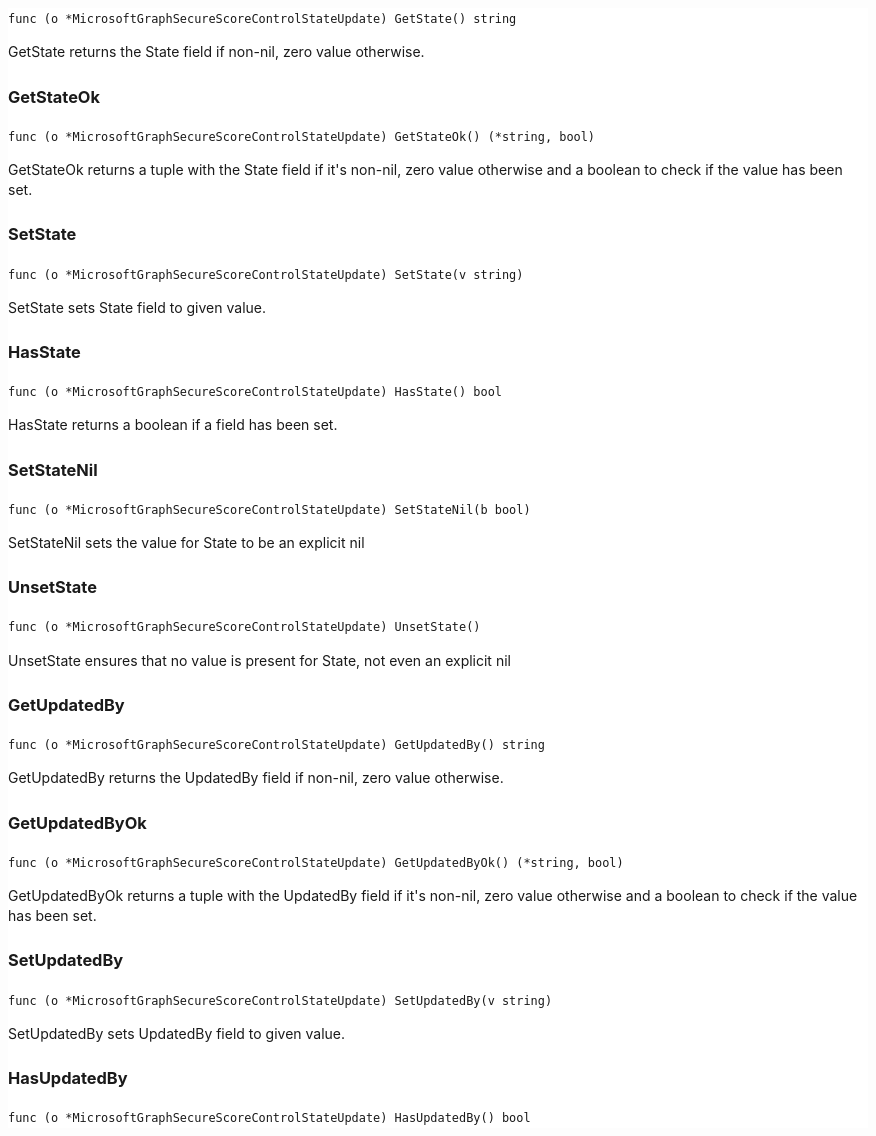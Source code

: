 `func (o *MicrosoftGraphSecureScoreControlStateUpdate) GetState() string`

GetState returns the State field if non-nil, zero value otherwise.

### GetStateOk

`func (o *MicrosoftGraphSecureScoreControlStateUpdate) GetStateOk() (*string, bool)`

GetStateOk returns a tuple with the State field if it's non-nil, zero value otherwise
and a boolean to check if the value has been set.

### SetState

`func (o *MicrosoftGraphSecureScoreControlStateUpdate) SetState(v string)`

SetState sets State field to given value.

### HasState

`func (o *MicrosoftGraphSecureScoreControlStateUpdate) HasState() bool`

HasState returns a boolean if a field has been set.

### SetStateNil

`func (o *MicrosoftGraphSecureScoreControlStateUpdate) SetStateNil(b bool)`

 SetStateNil sets the value for State to be an explicit nil

### UnsetState
`func (o *MicrosoftGraphSecureScoreControlStateUpdate) UnsetState()`

UnsetState ensures that no value is present for State, not even an explicit nil
### GetUpdatedBy

`func (o *MicrosoftGraphSecureScoreControlStateUpdate) GetUpdatedBy() string`

GetUpdatedBy returns the UpdatedBy field if non-nil, zero value otherwise.

### GetUpdatedByOk

`func (o *MicrosoftGraphSecureScoreControlStateUpdate) GetUpdatedByOk() (*string, bool)`

GetUpdatedByOk returns a tuple with the UpdatedBy field if it's non-nil, zero value otherwise
and a boolean to check if the value has been set.

### SetUpdatedBy

`func (o *MicrosoftGraphSecureScoreControlStateUpdate) SetUpdatedBy(v string)`

SetUpdatedBy sets UpdatedBy field to given value.

### HasUpdatedBy

`func (o *MicrosoftGraphSecureScoreControlStateUpdate) HasUpdatedBy() bool`
